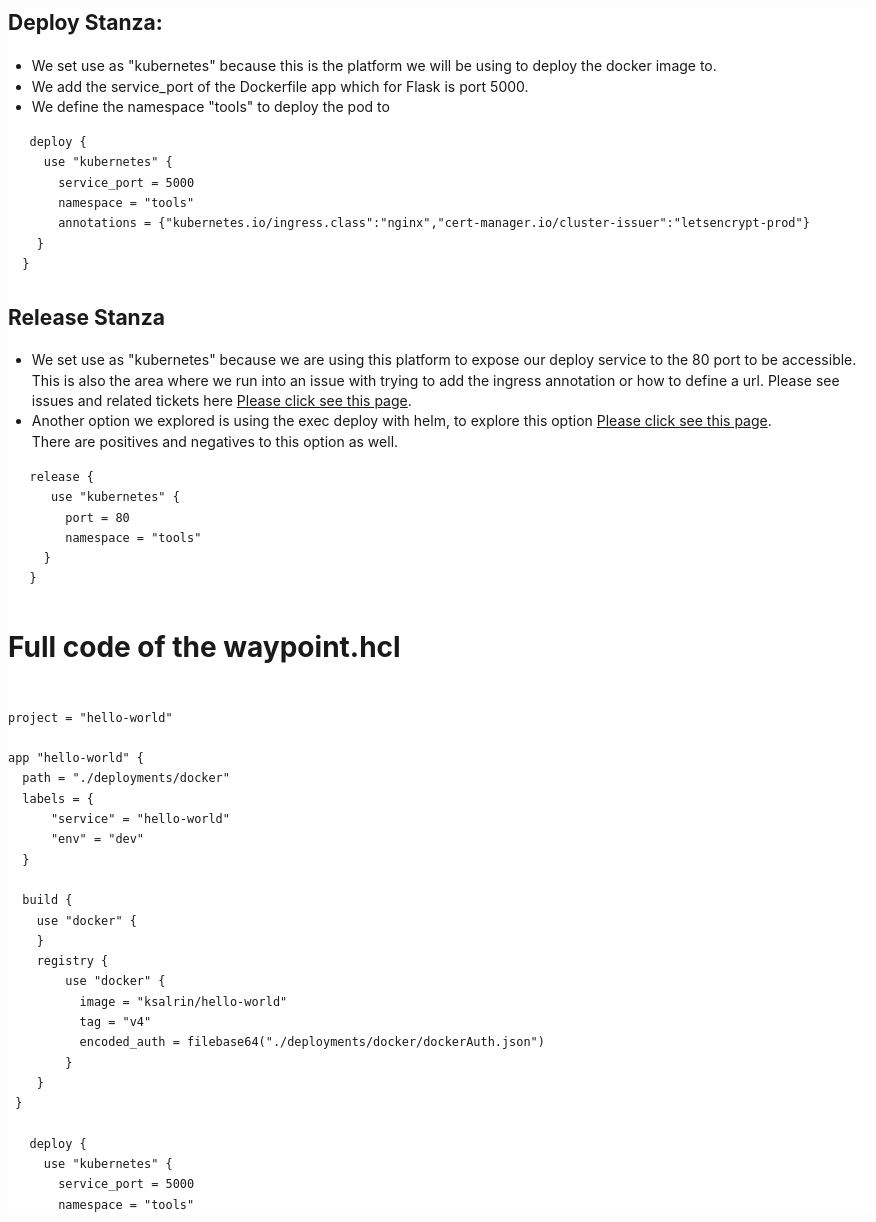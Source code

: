 ## Deploy Stanza:
- We set use as "kubernetes" because this is the platform we will be using to deploy the docker image to.
- We add the service_port of the Dockerfile app which for Flask is port 5000.  
- We define the namespace "tools" to deploy the pod to
```
   deploy {
     use "kubernetes" {
       service_port = 5000 
       namespace = "tools"
       annotations = {"kubernetes.io/ingress.class":"nginx","cert-manager.io/cluster-issuer":"letsencrypt-prod"}
    }
  }
```
## Release Stanza
- We set use as "kubernetes" because we are using this platform to expose our deploy service to the 80 port to be accessible. This is also the area where we run into an issue with trying to add the ingress annotation or how to define a url.  Please see issues and related tickets here [Please click see this page](https://github.com/ksalrin/wayhello-salrin/wiki/Waypoint-Issues). <br>
- Another option we explored is using the exec deploy with helm, to explore this option [Please click see this page](https://github.com/ksalrin/wayhello-salrin/wiki/Exec-Deploy-Hello-world-work-around-with-Helm). <br> There are positives and negatives to this option as well.  

```
   release {
      use "kubernetes" {
        port = 80
        namespace = "tools"
     }
   }
```
# Full code of the waypoint.hcl

```
  
project = "hello-world"

app "hello-world" {
  path = "./deployments/docker"
  labels = {
      "service" = "hello-world"
      "env" = "dev"
  }

  build {
    use "docker" {
    }
    registry {
        use "docker" {
          image = "ksalrin/hello-world"
          tag = "v4"
          encoded_auth = filebase64("./deployments/docker/dockerAuth.json")
        }
    }
 }

   deploy {
     use "kubernetes" {
       service_port = 5000 
       namespace = "tools"
```